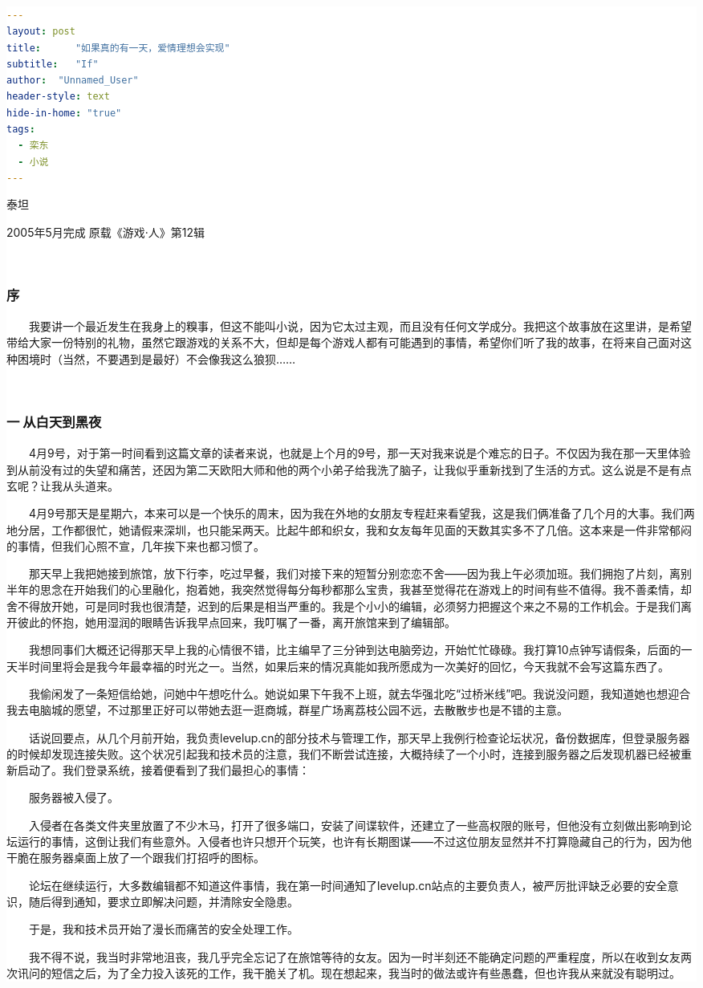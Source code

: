 ```yaml
---
layout: post
title:      "如果真的有一天，爱情理想会实现"
subtitle:   "If"
author:  "Unnamed_User"
header-style: text
hide-in-home: "true"
tags:
  - 栾东
  - 小说
---
```


泰坦  

2005年5月完成 原载《游戏·人》第12辑

　　

### 序

　　我要讲一个最近发生在我身上的糗事，但这不能叫小说，因为它太过主观，而且没有任何文学成分。我把这个故事放在这里讲，是希望带给大家一份特别的礼物，虽然它跟游戏的关系不大，但却是每个游戏人都有可能遇到的事情，希望你们听了我的故事，在将来自己面对这种困境时（当然，不要遇到是最好）不会像我这么狼狈……

　　

### 一 从白天到黑夜

　　4月9号，对于第一时间看到这篇文章的读者来说，也就是上个月的9号，那一天对我来说是个难忘的日子。不仅因为我在那一天里体验到从前没有过的失望和痛苦，还因为第二天欧阳大师和他的两个小弟子给我洗了脑子，让我似乎重新找到了生活的方式。这么说是不是有点玄呢？让我从头道来。

　　4月9号那天是星期六，本来可以是一个快乐的周末，因为我在外地的女朋友专程赶来看望我，这是我们俩准备了几个月的大事。我们两地分居，工作都很忙，她请假来深圳，也只能呆两天。比起牛郎和织女，我和女友每年见面的天数其实多不了几倍。这本来是一件非常郁闷的事情，但我们心照不宣，几年挨下来也都习惯了。

　　那天早上我把她接到旅馆，放下行李，吃过早餐，我们对接下来的短暂分别恋恋不舍——因为我上午必须加班。我们拥抱了片刻，离别半年的思念在开始我们的心里融化，抱着她，我突然觉得每分每秒都那么宝贵，我甚至觉得花在游戏上的时间有些不值得。我不善柔情，却舍不得放开她，可是同时我也很清楚，迟到的后果是相当严重的。我是个小小的编辑，必须努力把握这个来之不易的工作机会。于是我们离开彼此的怀抱，她用湿润的眼睛告诉我早点回来，我叮嘱了一番，离开旅馆来到了编辑部。

　　我想同事们大概还记得那天早上我的心情很不错，比主编早了三分钟到达电脑旁边，开始忙忙碌碌。我打算10点钟写请假条，后面的一天半时间里将会是我今年最幸福的时光之一。当然，如果后来的情况真能如我所愿成为一次美好的回忆，今天我就不会写这篇东西了。

　　我偷闲发了一条短信给她，问她中午想吃什么。她说如果下午我不上班，就去华强北吃“过桥米线”吧。我说没问题，我知道她也想迎合我去电脑城的愿望，不过那里正好可以带她去逛一逛商城，群星广场离荔枝公园不远，去散散步也是不错的主意。

　　话说回要点，从几个月前开始，我负责levelup.cn的部分技术与管理工作，那天早上我例行检查论坛状况，备份数据库，但登录服务器的时候却发现连接失败。这个状况引起我和技术员的注意，我们不断尝试连接，大概持续了一个小时，连接到服务器之后发现机器已经被重新启动了。我们登录系统，接着便看到了我们最担心的事情：

　　服务器被入侵了。

　　入侵者在各类文件夹里放置了不少木马，打开了很多端口，安装了间谍软件，还建立了一些高权限的账号，但他没有立刻做出影响到论坛运行的事情，这倒让我们有些意外。入侵者也许只想开个玩笑，也许有长期图谋——不过这位朋友显然并不打算隐藏自己的行为，因为他干脆在服务器桌面上放了一个跟我们打招呼的图标。

　　论坛在继续运行，大多数编辑都不知道这件事情，我在第一时间通知了levelup.cn站点的主要负责人，被严厉批评缺乏必要的安全意识，随后得到通知，要求立即解决问题，并清除安全隐患。

　　于是，我和技术员开始了漫长而痛苦的安全处理工作。

　　我不得不说，我当时非常地沮丧，我几乎完全忘记了在旅馆等待的女友。因为一时半刻还不能确定问题的严重程度，所以在收到女友两次讯问的短信之后，为了全力投入该死的工作，我干脆关了机。现在想起来，我当时的做法或许有些愚蠢，但也许我从来就没有聪明过。

